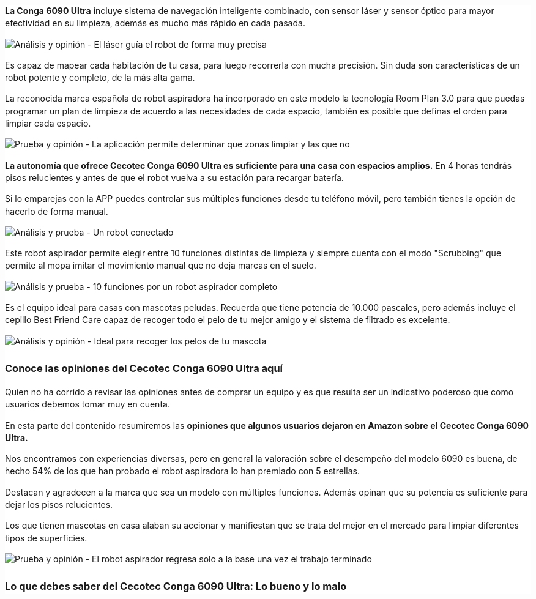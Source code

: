 **La Conga 6090 Ultra** incluye sistema de navegación inteligente combinado, con sensor láser y sensor óptico para mayor efectividad en su limpieza, además es mucho más rápido en cada pasada.

![Análisis y opinión - El láser guía el robot de forma muy precisa](https://res.cloudinary.com/aom/image/upload/c_scale,w_500/a_hflip/v1622884332/Robots%20aspiradores/Robot-aspirador-Cecotec-Conga-6090-laser_yqlqkf.jpg "Análisis y opinión - El láser guía el robot de forma muy precisa")

Es capaz de mapear cada habitación de tu casa, para luego recorrerla con mucha precisión. Sin duda son características de un robot potente y completo, de la más alta gama.

La reconocida marca española de robot aspiradora ha incorporado en este modelo la tecnología Room Plan 3.0 para que puedas programar un plan de limpieza de acuerdo a las necesidades de cada espacio, también es posible que definas el orden para limpiar cada espacio.

![Prueba y opinión - La aplicación permite determinar que zonas limpiar y las que no](https://res.cloudinary.com/aom/image/upload/c_scale,w_500/a_hflip/v1622884328/Robots%20aspiradores/Robot-aspirador-Cecotec-Conga-6090-control-espacio_lqrpri.jpg "Prueba y opinión - La aplicación permite determinar que zonas limpiar y las que no")

**La autonomía que ofrece Cecotec Conga 6090 Ultra es suficiente para una casa con espacios amplios.** En 4 horas tendrás pisos relucientes y antes de que el robot vuelva a su estación para recargar batería.

Si lo emparejas con la APP puedes controlar sus múltiples funciones desde tu teléfono móvil, pero también tienes la opción de hacerlo de forma manual.

![Análisis y prueba - Un robot conectado](https://res.cloudinary.com/aom/image/upload/c_scale,w_500/a_hflip/v1622884336/Robots%20aspiradores/Robot-aspirador-Cecotec-Conga-6090-conectado_oor9r2.jpg "Análisis y prueba - Un robot conectado")

Este robot aspirador permite elegir entre 10 funciones distintas de limpieza y siempre cuenta con el modo "Scrubbing" que permite al mopa imitar el movimiento manual que no deja marcas en el suelo.

![Análisis y prueba - 10 funciones por un robot aspirador completo](https://res.cloudinary.com/aom/image/upload/c_scale,w_700/v1623358780/Robots%20aspiradores/10_modos_Cecotecjpg_lradjg.jpg "Análisis y prueba - 10 funciones por un robot aspirador completo")

Es el equipo ideal para casas con mascotas peludas. Recuerda que tiene potencia de 10.000 pascales, pero además incluye el cepillo Best Friend Care capaz de recoger todo el pelo de tu mejor amigo y el sistema de filtrado es excelente.

![Análisis y opinión - Ideal para recoger los pelos de tu mascota](https://res.cloudinary.com/aom/image/upload/c_scale,w_500/a_hflip/v1622884328/Robots%20aspiradores/Robot-aspirador-Cecotec-Conga-6090-pelos-mascota_gmg9zx.jpg "Análisis y opinión - Ideal para recoger los pelos de tu mascota")

### Conoce las opiniones del Cecotec Conga 6090 Ultra aquí

Quien no ha corrido a revisar las opiniones antes de comprar un equipo y es que resulta ser un indicativo poderoso que como usuarios debemos tomar muy en cuenta.

En esta parte del contenido resumiremos las **opiniones que algunos usuarios dejaron en Amazon sobre el Cecotec Conga 6090 Ultra.**

Nos encontramos con experiencias diversas, pero en general la valoración sobre el desempeño del modelo 6090 es buena, de hecho 54% de los que han probado el robot aspiradora lo han premiado con 5 estrellas.

Destacan y agradecen a la marca que sea un modelo con múltiples funciones. Además opinan que su potencia es suficiente para dejar los pisos relucientes.

Los que tienen mascotas en casa alaban su accionar y manifiestan que se trata del mejor en el mercado para limpiar diferentes tipos de superficies.

![Prueba y opinión - El robot aspirador regresa solo a la base una vez el trabajo terminado](https://res.cloudinary.com/aom/image/upload/c_scale,w_500/a_hflip/v1622884331/Robots%20aspiradores/Robot-aspirador-Cecotec-Conga-6090-retorno-base_cmehxm.jpg "Prueba y opinión - El robot aspirador regresa solo a la base una vez el trabajo terminado")

### Lo que debes saber del Cecotec Conga 6090 Ultra: Lo bueno y lo malo
